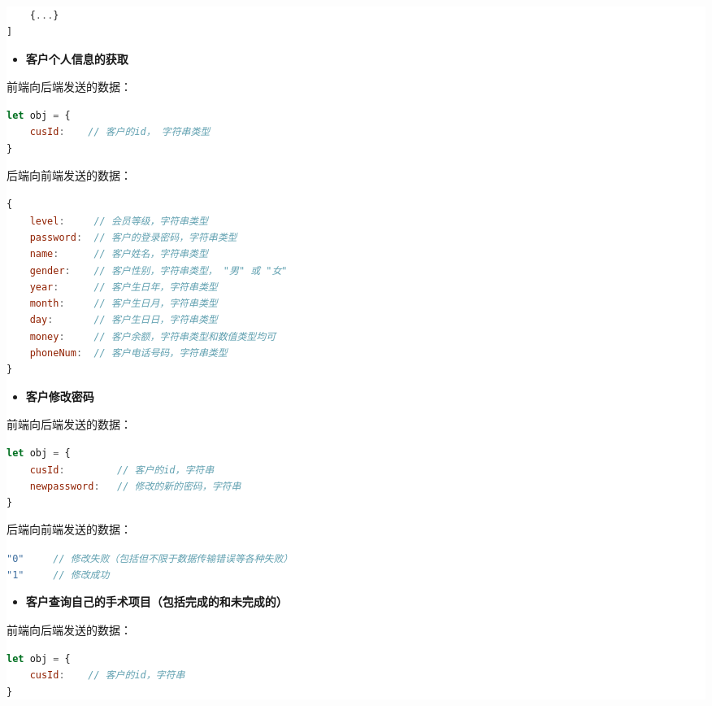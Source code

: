 ```js
    {...}
]
```



- **客户个人信息的获取**

前端向后端发送的数据：

```js
let obj = {
    cusId:    // 客户的id， 字符串类型
}
```

后端向前端发送的数据：

```js
{
    level:     // 会员等级，字符串类型
    password:  // 客户的登录密码，字符串类型
    name:      // 客户姓名，字符串类型
    gender:    // 客户性别，字符串类型， "男" 或 "女"
    year:      // 客户生日年，字符串类型
    month:     // 客户生日月，字符串类型
    day:       // 客户生日日，字符串类型
    money:     // 客户余额，字符串类型和数值类型均可
    phoneNum:  // 客户电话号码，字符串类型
}
```



- **客户修改密码**

前端向后端发送的数据：

```js
let obj = {
    cusId:         // 客户的id，字符串
    newpassword:   // 修改的新的密码，字符串
}
```

后端向前端发送的数据：

```js
"0"     // 修改失败（包括但不限于数据传输错误等各种失败）
"1"     // 修改成功
```



- **客户查询自己的手术项目（包括完成的和未完成的）**

前端向后端发送的数据：

```js
let obj = {
    cusId:    // 客户的id，字符串
}
```
